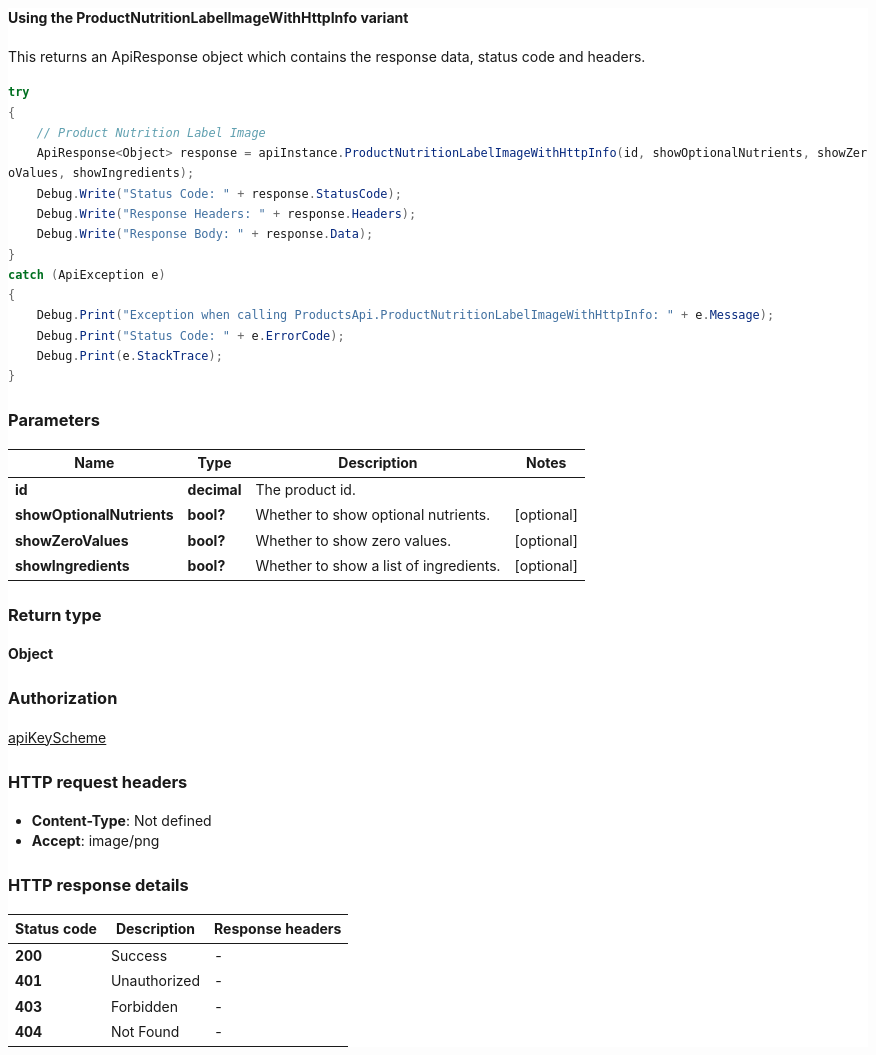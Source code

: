 #### Using the ProductNutritionLabelImageWithHttpInfo variant
This returns an ApiResponse object which contains the response data, status code and headers.

```csharp
try
{
    // Product Nutrition Label Image
    ApiResponse<Object> response = apiInstance.ProductNutritionLabelImageWithHttpInfo(id, showOptionalNutrients, showZeroValues, showIngredients);
    Debug.Write("Status Code: " + response.StatusCode);
    Debug.Write("Response Headers: " + response.Headers);
    Debug.Write("Response Body: " + response.Data);
}
catch (ApiException e)
{
    Debug.Print("Exception when calling ProductsApi.ProductNutritionLabelImageWithHttpInfo: " + e.Message);
    Debug.Print("Status Code: " + e.ErrorCode);
    Debug.Print(e.StackTrace);
}
```

### Parameters

| Name | Type | Description | Notes |
|------|------|-------------|-------|
| **id** | **decimal** | The product id. |  |
| **showOptionalNutrients** | **bool?** | Whether to show optional nutrients. | [optional]  |
| **showZeroValues** | **bool?** | Whether to show zero values. | [optional]  |
| **showIngredients** | **bool?** | Whether to show a list of ingredients. | [optional]  |

### Return type

**Object**

### Authorization

[apiKeyScheme](../README.md#apiKeyScheme)

### HTTP request headers

 - **Content-Type**: Not defined
 - **Accept**: image/png


### HTTP response details
| Status code | Description | Response headers |
|-------------|-------------|------------------|
| **200** | Success |  -  |
| **401** | Unauthorized |  -  |
| **403** | Forbidden |  -  |
| **404** | Not Found |  -  |
